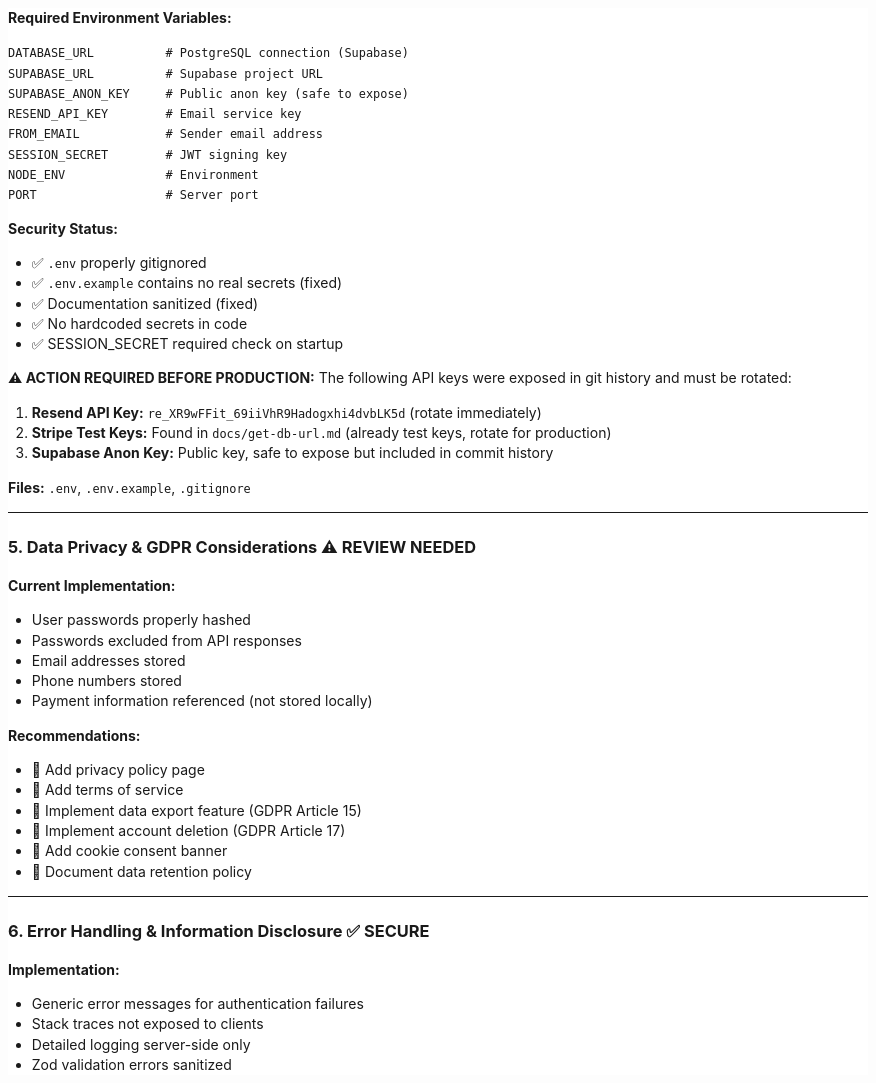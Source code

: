 **Required Environment Variables:**
```
DATABASE_URL          # PostgreSQL connection (Supabase)
SUPABASE_URL          # Supabase project URL
SUPABASE_ANON_KEY     # Public anon key (safe to expose)
RESEND_API_KEY        # Email service key
FROM_EMAIL            # Sender email address
SESSION_SECRET        # JWT signing key
NODE_ENV              # Environment
PORT                  # Server port
```

**Security Status:**
- ✅ `.env` properly gitignored
- ✅ `.env.example` contains no real secrets (fixed)
- ✅ Documentation sanitized (fixed)
- ✅ No hardcoded secrets in code
- ✅ SESSION_SECRET required check on startup

**⚠️ ACTION REQUIRED BEFORE PRODUCTION:**
The following API keys were exposed in git history and must be rotated:
1. **Resend API Key:** `re_XR9wFFit_69iiVhR9Hadogxhi4dvbLK5d` (rotate immediately)
2. **Stripe Test Keys:** Found in `docs/get-db-url.md` (already test keys, rotate for production)
3. **Supabase Anon Key:** Public key, safe to expose but included in commit history

**Files:** `.env`, `.env.example`, `.gitignore`

---

### 5. Data Privacy & GDPR Considerations ⚠️ REVIEW NEEDED

**Current Implementation:**
- User passwords properly hashed
- Passwords excluded from API responses
- Email addresses stored
- Phone numbers stored
- Payment information referenced (not stored locally)

**Recommendations:**
- 🔄 Add privacy policy page
- 🔄 Add terms of service
- 🔄 Implement data export feature (GDPR Article 15)
- 🔄 Implement account deletion (GDPR Article 17)
- 🔄 Add cookie consent banner
- 🔄 Document data retention policy

---

### 6. Error Handling & Information Disclosure ✅ SECURE

**Implementation:**
- Generic error messages for authentication failures
- Stack traces not exposed to clients
- Detailed logging server-side only
- Zod validation errors sanitized
